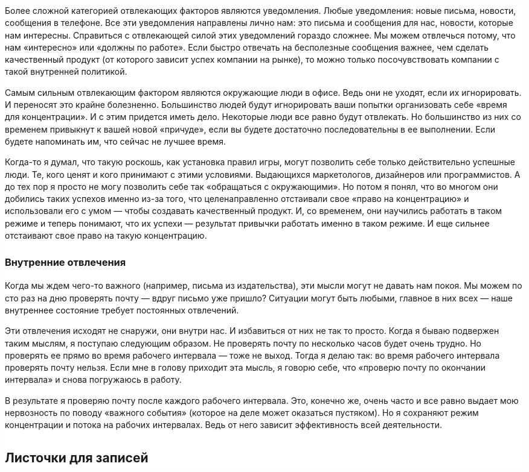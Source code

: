 Более сложной категорией отвлекающих факторов являются
уведомления. Любые уведомления: новые письма, новости, сообщения в
телефоне. Все эти уведомления направлены лично нам: это письма и
сообщения для нас, новости, которые нам интересны. Справиться с
отвлекающей силой этих уведомлений гораздо сложнее. Мы можем отвлечься
потому, что нам «интересно» или «должны по работе». Если быстро
отвечать на бесполезные сообщения важнее, чем сделать качественный
продукт (от которого зависит успех компании на рынке), то можно только
посочувствовать компании с такой внутренней политикой.

Самым сильным отвлекающим фактором являются окружающие люди в
офисе. Ведь они не уходят, если их игнорировать. И переносят это
крайне болезненно. Большинство людей будут игнорировать ваши попытки
организовать себе «время для концентрации». И с этим придется иметь
дело. Некоторые люди все равно будут отвлекать. Но большинство из них
со временем привыкнут к вашей новой «причуде», если вы будете
достаточно последовательны в ее выполнении. Если будете напоминать им,
что сейчас не лучшее время.

Когда-то я думал, что такую роскошь, как установка правил игры, могут
позволить себе только действительно успешные люди. Те, кого ценят и
кого принимают с этими условиями. Выдающихся маркетологов, дизайнеров
или программистов. А до тех пор я просто не могу позволить себе так
«обращаться с окружающими». Но потом я понял, что во многом они
добились таких успехов именно из-за того, что целенаправленно
отстаивали свое «право на концентрацию» и использовали его с умом —
чтобы создавать качественный продукт. И, со временем, они научились
работать в таком режиме и теперь понимают, что их успехи — результат
привычки работать именно в таком режиме. И еще сильнее отстаивают свое
право на такую концентрацию.

### Внутренние отвлечения

Когда мы ждем чего-то важного (например, письма из издательства), эти
мысли могут не давать нам покоя. Мы можем по сто раз на дню проверять
почту — вдруг письмо уже пришло? Ситуации могут быть любыми, главное в
них всех — наше внутреннее состояние требует постоянных отвлечений.

Эти отвлечения исходят не снаружи, они внутри нас. И избавиться от них
не так то просто. Когда я бываю подвержен таким мыслям, я поступаю
следующим образом. Не проверять почту по несколько часов будет очень
трудно. Но проверять ее прямо во время рабочего интервала — тоже не
выход. Тогда я делаю так: во время рабочего интервала проверять почту
нельзя. Если мне в голову приходит эта мысль, я говорю себе, что
«проверю почту по окончании интервала» и снова погружаюсь в работу.

В результате я проверяю почту после каждого рабочего интервала. Это,
конечно же, очень часто и все равно выдает мою нервозность по поводу
«важного события» (которое на деле может оказаться пустяком). Но я
сохраняют режим концентрации и потока на рабочих интервалах. Ведь от
него зависит эффективность всей деятельности.

## Листочки для записей
